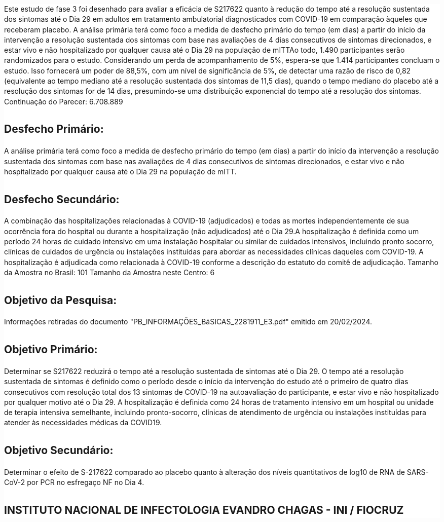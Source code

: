Este estudo de fase 3 foi desenhado para avaliar a eficácia de S217622 quanto à redução do tempo até a resolução sustentada dos sintomas até o Dia 29 em adultos em tratamento ambulatorial diagnosticados com COVID-19 em comparação àqueles que receberam placebo. A análise primária terá como foco a medida de desfecho primário do tempo (em dias) a partir do início da intervenção a resolução sustentada dos sintomas com base nas avaliações de 4 dias consecutivos de sintomas direcionados, e estar vivo e não hospitalizado por qualquer causa até o Dia 29 na população de mITTAo todo, 1.490 participantes serão randomizados para o estudo. Considerando um perda de acompanhamento de 5%, espera-se que 1.414 participantes concluam o estudo. Isso fornecerá um poder de 88,5%, com um nível de significância de 5%, de detectar uma razão de risco de 0,82 (equivalente ao tempo mediano até a resolução sustentada dos sintomas de 11,5 dias), quando o tempo mediano do placebo até a resolução dos sintomas for de 14 dias, presumindo-se uma distribuição exponencial do tempo até a resolução dos sintomas.
Continuação do Parecer: 6.708.889

## Desfecho Primário:
A análise primária terá como foco a medida de desfecho primário do tempo (em dias) a partir do início da intervenção a resolução sustentada dos sintomas com base nas avaliações de 4 dias consecutivos de sintomas direcionados, e estar vivo e não hospitalizado por qualquer causa até o Dia 29 na população de mITT.

## Desfecho Secundário:
A  combinação  das  hospitalizações  relacionadas  à  COVID-19  (adjudicados)  e  todas  as  mortes independentemente de sua ocorrência fora do hospital ou durante a hospitalização (não adjudicados) até o Dia 29.A hospitalização é definida como um período 24 horas de cuidado intensivo em uma instalação hospitalar ou similar de cuidados intensivos, incluindo pronto socorro, clínicas de cuidados de urgência ou instalações instituídas para abordar as necessidades clínicas daqueles com COVID-19. A hospitalização é adjudicada como relacionada à COVID-19 conforme a descrição do estatuto do comitê de adjudicação.
Tamanho da Amostra no Brasil: 101
Tamanho da Amostra neste Centro: 6

## Objetivo da Pesquisa:
Informações retiradas do documento "PB\_INFORMAÇÕES\_BáSICAS\_2281911\_E3.pdf" emitido em 20/02/2024.

## Objetivo Primário:
Determinar se S217622 reduzirá o tempo até a resolução sustentada de sintomas até o Dia 29. O tempo até a resolução sustentada de sintomas é definido como o período desde o início da intervenção do estudo até o primeiro de quatro dias consecutivos com resolução total dos 13 sintomas de COVID-19 na autoavaliação do participante, e estar vivo e não hospitalizado por qualquer motivo até o Dia 29. A hospitalização é definida como 24 horas de tratamento intensivo em um hospital ou unidade de terapia intensiva semelhante, incluindo pronto-socorro, clínicas de atendimento de urgência ou instalações instituídas para atender às necessidades médicas da COVID19.

## Objetivo Secundário:
Determinar o efeito de S-217622 comparado ao placebo quanto à alteração dos níveis quantitativos de log10 de RNA de SARS-CoV-2 por PCR no esfregaço NF no Dia 4.

## INSTITUTO NACIONAL DE INFECTOLOGIA EVANDRO CHAGAS - INI / FIOCRUZ
